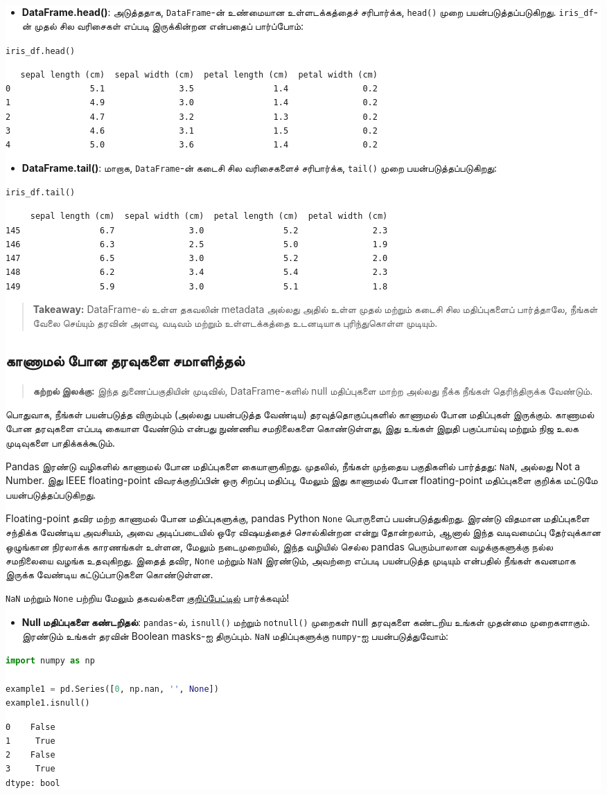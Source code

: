 - **DataFrame.head()**: அடுத்ததாக, `DataFrame`-ன் உண்மையான உள்ளடக்கத்தைச் சரிபார்க்க, `head()` முறை பயன்படுத்தப்படுகிறது. `iris_df`-ன் முதல் சில வரிசைகள் எப்படி இருக்கின்றன என்பதைப் பார்ப்போம்:
```python
iris_df.head()
```
```
   sepal length (cm)  sepal width (cm)  petal length (cm)  petal width (cm)
0                5.1               3.5                1.4               0.2
1                4.9               3.0                1.4               0.2
2                4.7               3.2                1.3               0.2
3                4.6               3.1                1.5               0.2
4                5.0               3.6                1.4               0.2
```
- **DataFrame.tail()**: மாறாக, `DataFrame`-ன் கடைசி சில வரிசைகளைச் சரிபார்க்க, `tail()` முறை பயன்படுத்தப்படுகிறது:
```python
iris_df.tail()
```
```
     sepal length (cm)  sepal width (cm)  petal length (cm)  petal width (cm)
145                6.7               3.0                5.2               2.3
146                6.3               2.5                5.0               1.9
147                6.5               3.0                5.2               2.0
148                6.2               3.4                5.4               2.3
149                5.9               3.0                5.1               1.8
```
> **Takeaway:** DataFrame-ல் உள்ள தகவலின் metadata அல்லது அதில் உள்ள முதல் மற்றும் கடைசி சில மதிப்புகளைப் பார்த்தாலே, நீங்கள் வேலை செய்யும் தரவின் அளவு, வடிவம் மற்றும் உள்ளடக்கத்தை உடனடியாக புரிந்துகொள்ள முடியும்.

## காணாமல் போன தரவுகளை சமாளித்தல்
> **கற்றல் இலக்கு:** இந்த துணைப்பகுதியின் முடிவில், DataFrame-களில் null மதிப்புகளை மாற்ற அல்லது நீக்க நீங்கள் தெரிந்திருக்க வேண்டும்.

பொதுவாக, நீங்கள் பயன்படுத்த விரும்பும் (அல்லது பயன்படுத்த வேண்டிய) தரவுத்தொகுப்புகளில் காணாமல் போன மதிப்புகள் இருக்கும். காணாமல் போன தரவுகளை எப்படி கையாள வேண்டும் என்பது நுண்ணிய சமநிலைகளை கொண்டுள்ளது, இது உங்கள் இறுதி பகுப்பாய்வு மற்றும் நிஜ உலக முடிவுகளை பாதிக்கக்கூடும்.

Pandas இரண்டு வழிகளில் காணாமல் போன மதிப்புகளை கையாளுகிறது. முதலில், நீங்கள் முந்தைய பகுதிகளில் பார்த்தது: `NaN`, அல்லது Not a Number. இது IEEE floating-point விவரக்குறிப்பின் ஒரு சிறப்பு மதிப்பு, மேலும் இது காணாமல் போன floating-point மதிப்புகளை குறிக்க மட்டுமே பயன்படுத்தப்படுகிறது.

Floating-point தவிர மற்ற காணாமல் போன மதிப்புகளுக்கு, pandas Python `None` பொருளைப் பயன்படுத்துகிறது. இரண்டு விதமான மதிப்புகளை சந்திக்க வேண்டிய அவசியம், அவை அடிப்படையில் ஒரே விஷயத்தைச் சொல்கின்றன என்று தோன்றலாம், ஆனால் இந்த வடிவமைப்பு தேர்வுக்கான ஒழுங்கான நிரலாக்க காரணங்கள் உள்ளன, மேலும் நடைமுறையில், இந்த வழியில் செல்ல pandas பெரும்பாலான வழக்குகளுக்கு நல்ல சமநிலையை வழங்க உதவுகிறது. இதைத் தவிர, `None` மற்றும் `NaN` இரண்டும், அவற்றை எப்படி பயன்படுத்த முடியும் என்பதில் நீங்கள் கவனமாக இருக்க வேண்டிய கட்டுப்பாடுகளை கொண்டுள்ளன.

`NaN` மற்றும் `None` பற்றிய மேலும் தகவல்களை [குறிப்பேட்டில்](https://github.com/microsoft/Data-Science-For-Beginners/blob/main/4-Data-Science-Lifecycle/15-analyzing/notebook.ipynb) பார்க்கவும்!

- **Null மதிப்புகளை கண்டறிதல்**: `pandas`-ல், `isnull()` மற்றும் `notnull()` முறைகள் null தரவுகளை கண்டறிய உங்கள் முதன்மை முறைகளாகும். இரண்டும் உங்கள் தரவின் Boolean masks-ஐ திருப்பும். `NaN` மதிப்புகளுக்கு `numpy`-ஐ பயன்படுத்துவோம்:
```python
import numpy as np

example1 = pd.Series([0, np.nan, '', None])
example1.isnull()
```
```
0    False
1     True
2    False
3     True
dtype: bool
```